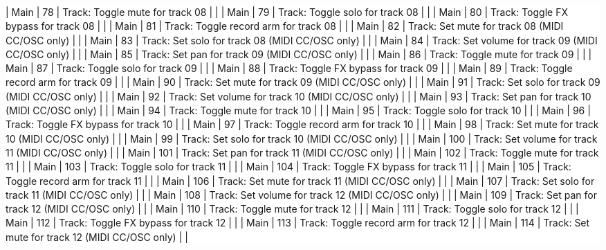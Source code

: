 | Main | 78 | Track: Toggle mute for track 08 |  |
| Main | 79 | Track: Toggle solo for track 08 |  |
| Main | 80 | Track: Toggle FX bypass for track 08 |  |
| Main | 81 | Track: Toggle record arm for track 08 |  |
| Main | 82 | Track: Set mute for track 08 (MIDI CC/OSC only) |  |
| Main | 83 | Track: Set solo for track 08 (MIDI CC/OSC only) |  |
| Main | 84 | Track: Set volume for track 09 (MIDI CC/OSC only) |  |
| Main | 85 | Track: Set pan for track 09 (MIDI CC/OSC only) |  |
| Main | 86 | Track: Toggle mute for track 09 |  |
| Main | 87 | Track: Toggle solo for track 09 |  |
| Main | 88 | Track: Toggle FX bypass for track 09 |  |
| Main | 89 | Track: Toggle record arm for track 09 |  |
| Main | 90 | Track: Set mute for track 09 (MIDI CC/OSC only) |  |
| Main | 91 | Track: Set solo for track 09 (MIDI CC/OSC only) |  |
| Main | 92 | Track: Set volume for track 10 (MIDI CC/OSC only) |  |
| Main | 93 | Track: Set pan for track 10 (MIDI CC/OSC only) |  |
| Main | 94 | Track: Toggle mute for track 10 |  |
| Main | 95 | Track: Toggle solo for track 10 |  |
| Main | 96 | Track: Toggle FX bypass for track 10 |  |
| Main | 97 | Track: Toggle record arm for track 10 |  |
| Main | 98 | Track: Set mute for track 10 (MIDI CC/OSC only) |  |
| Main | 99 | Track: Set solo for track 10 (MIDI CC/OSC only) |  |
| Main | 100 | Track: Set volume for track 11 (MIDI CC/OSC only) |  |
| Main | 101 | Track: Set pan for track 11 (MIDI CC/OSC only) |  |
| Main | 102 | Track: Toggle mute for track 11 |  |
| Main | 103 | Track: Toggle solo for track 11 |  |
| Main | 104 | Track: Toggle FX bypass for track 11 |  |
| Main | 105 | Track: Toggle record arm for track 11 |  |
| Main | 106 | Track: Set mute for track 11 (MIDI CC/OSC only) |  |
| Main | 107 | Track: Set solo for track 11 (MIDI CC/OSC only) |  |
| Main | 108 | Track: Set volume for track 12 (MIDI CC/OSC only) |  |
| Main | 109 | Track: Set pan for track 12 (MIDI CC/OSC only) |  |
| Main | 110 | Track: Toggle mute for track 12 |  |
| Main | 111 | Track: Toggle solo for track 12 |  |
| Main | 112 | Track: Toggle FX bypass for track 12 |  |
| Main | 113 | Track: Toggle record arm for track 12 |  |
| Main | 114 | Track: Set mute for track 12 (MIDI CC/OSC only) |  |